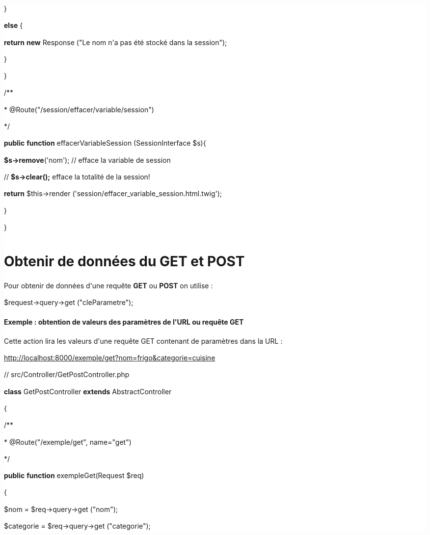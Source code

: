 }

**else** {

**return** **new** Response (\"Le nom n\'a pas été stocké dans la
session\");

}

}

/\*\*

\* \@Route(\"/session/effacer/variable/session\")

\*/

**public** **function** effacerVariableSession (SessionInterface \$s){

**\$s-\>remove**(\'nom\'); // efface la variable de session

// **\$s-\>clear();** efface la totalité de la session!

**return** \$this-\>render
(\'session/effacer\_variable\_session.html.twig\');

}

}

Obtenir de données du GET et POST
=================================

Pour obtenir de données d\'une requête **GET** ou **POST** on utilise :

\$request-\>query-\>get (\"cleParametre\");

#### Exemple : obtention de valeurs des paramètres de l\'URL ou requête GET

Cette action lira les valeurs d\'une requête GET contenant de paramètres
dans la URL :

<http://localhost:8000/exemple/get?nom=frigo&categorie=cuisine>

// src/Controller/GetPostController.php

**class** GetPostController **extends** AbstractController

{

/\*\*

\* \@Route(\"/exemple/get\", name=\"get\")

\*/

**public** **function** exempleGet(Request \$req)

{

\$nom = \$req-\>query-\>get (\"nom\");

\$categorie = \$req-\>query-\>get (\"categorie\");
